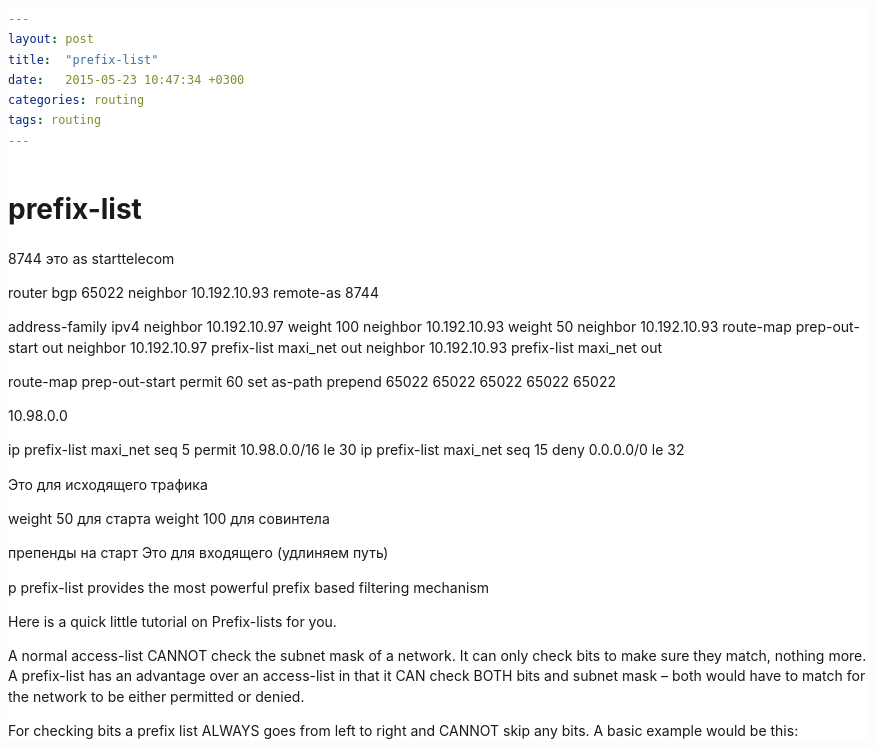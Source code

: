 ```yaml
---
layout: post
title:  "prefix-list"
date:   2015-05-23 10:47:34 +0300
categories: routing
tags: routing
---
```


# prefix-list
8744 это as starttelecom


router bgp 65022
 neighbor 10.192.10.93 remote-as 8744


 address-family ipv4
  neighbor 10.192.10.97 weight 100
  neighbor 10.192.10.93 weight 50
  neighbor 10.192.10.93 route-map prep-out-start out
  neighbor 10.192.10.97 prefix-list maxi_net out
  neighbor 10.192.10.93 prefix-list maxi_net out

route-map prep-out-start permit 60
 set as-path prepend 65022 65022 65022 65022 65022



10.98.0.0


ip prefix-list maxi_net seq 5 permit 10.98.0.0/16 le 30
ip prefix-list maxi_net seq 15 deny 0.0.0.0/0 le 32



Это для исходящего трафика

weight 50 для старта
weight 100 для совинтела

препенды на старт
Это для входящего (удлиняем путь)




p prefix-list provides the most powerful prefix based filtering mechanism

Here is a quick little tutorial on Prefix-lists for you.

A normal access-list CANNOT check the subnet mask of a network. It can only check bits to make sure they match, nothing more. A prefix-list has an advantage over an access-list in that it CAN check BOTH bits and subnet mask – both would have to match for the network to be either permitted or denied.

For checking bits a prefix list ALWAYS goes from left to right and CANNOT skip any bits. A basic example would be this:
